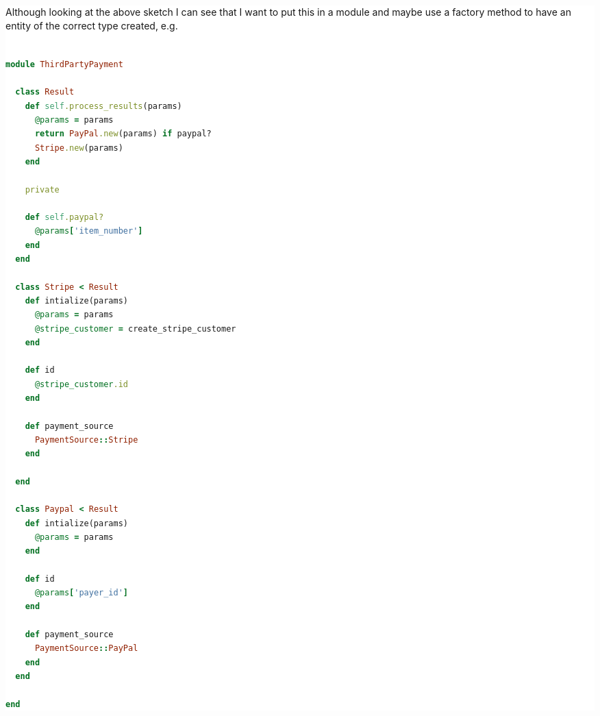 ```rb
```

Although looking at the above sketch I can see that I want to put this in a module and maybe use a factory method to have an entity of the correct type created, e.g. 

```rb

module ThirdPartyPayment

  class Result
    def self.process_results(params)
      @params = params
      return PayPal.new(params) if paypal?
      Stripe.new(params)
    end
    
    private
  
    def self.paypal?
      @params['item_number']
    end
  end

  class Stripe < Result
    def intialize(params)
      @params = params
      @stripe_customer = create_stripe_customer
    end
    
    def id
      @stripe_customer.id
    end
    
    def payment_source
      PaymentSource::Stripe
    end

  end

  class Paypal < Result
    def intialize(params)
      @params = params
    end

    def id
      @params['payer_id']
    end
    
    def payment_source
      PaymentSource::PayPal
    end
  end

end 
```

